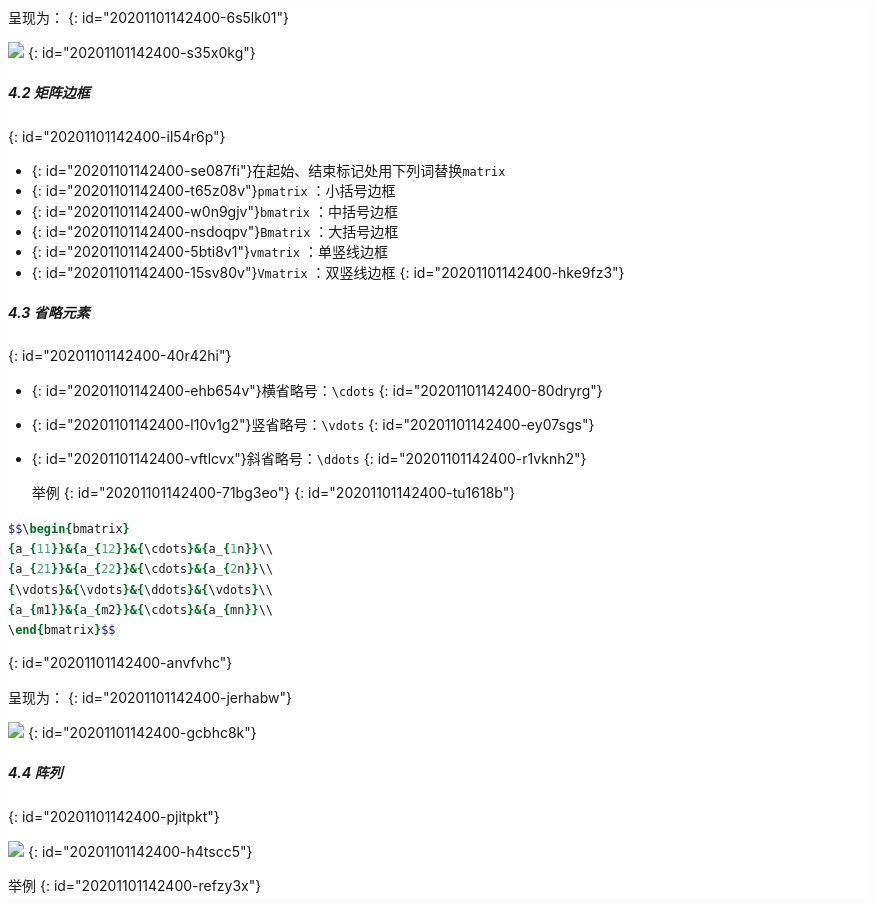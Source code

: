呈现为：
{: id="20201101142400-6s5lk01"}

![](//upload-images.jianshu.io/upload_images/436556-1548fa2d1079ef70.png?imageMogr2/auto-orient/strip%7CimageView2/2/w/113/format/webp)
{: id="20201101142400-s35x0kg"}

##### 4.2 矩阵边框
{: id="20201101142400-il54r6p"}

* {: id="20201101142400-se087fi"}在起始、结束标记处用下列词替换`matrix`
* {: id="20201101142400-t65z08v"}`pmatrix` ：小括号边框
* {: id="20201101142400-w0n9gjv"}`bmatrix` ：中括号边框
* {: id="20201101142400-nsdoqpv"}`Bmatrix` ：大括号边框
* {: id="20201101142400-5bti8v1"}`vmatrix` ：单竖线边框
* {: id="20201101142400-15sv80v"}`Vmatrix` ：双竖线边框
{: id="20201101142400-hke9fz3"}

##### 4.3 省略元素
{: id="20201101142400-40r42hi"}

* {: id="20201101142400-ehb654v"}横省略号：`\cdots`
  {: id="20201101142400-80dryrg"}
* {: id="20201101142400-l10v1g2"}竖省略号：`\vdots`
  {: id="20201101142400-ey07sgs"}
* {: id="20201101142400-vftlcvx"}斜省略号：`\ddots`
  {: id="20201101142400-r1vknh2"}

  举例
  {: id="20201101142400-71bg3eo"}
{: id="20201101142400-tu1618b"}

```ruby
$$\begin{bmatrix}
{a_{11}}&{a_{12}}&{\cdots}&{a_{1n}}\\
{a_{21}}&{a_{22}}&{\cdots}&{a_{2n}}\\
{\vdots}&{\vdots}&{\ddots}&{\vdots}\\
{a_{m1}}&{a_{m2}}&{\cdots}&{a_{mn}}\\
\end{bmatrix}$$
```
{: id="20201101142400-anvfvhc"}

呈现为：
{: id="20201101142400-jerhabw"}

![](//upload-images.jianshu.io/upload_images/436556-72c03690ce9e63b8.png?imageMogr2/auto-orient/strip%7CimageView2/2/w/235/format/webp)
{: id="20201101142400-gcbhc8k"}

##### 4.4 阵列
{: id="20201101142400-pjitpkt"}

![](//upload-images.jianshu.io/upload_images/436556-19f8205a2b599b86.png?imageMogr2/auto-orient/strip%7CimageView2/2/w/384/format/webp)
{: id="20201101142400-h4tscc5"}

举例
{: id="20201101142400-refzy3x"}
